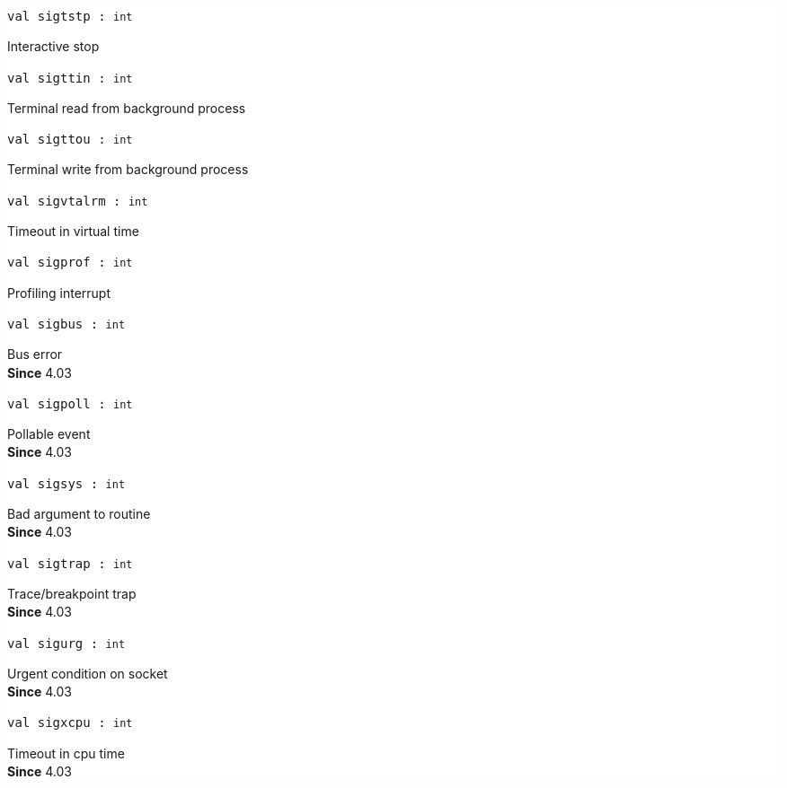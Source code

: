 <pre><span id="VALsigtstp"><span class="keyword">val</span> sigtstp</span> : <code class="type">int</code></pre><div class="info ">
Interactive stop<br>
</div>

<pre><span id="VALsigttin"><span class="keyword">val</span> sigttin</span> : <code class="type">int</code></pre><div class="info ">
Terminal read from background process<br>
</div>

<pre><span id="VALsigttou"><span class="keyword">val</span> sigttou</span> : <code class="type">int</code></pre><div class="info ">
Terminal write from background process<br>
</div>

<pre><span id="VALsigvtalrm"><span class="keyword">val</span> sigvtalrm</span> : <code class="type">int</code></pre><div class="info ">
Timeout in virtual time<br>
</div>

<pre><span id="VALsigprof"><span class="keyword">val</span> sigprof</span> : <code class="type">int</code></pre><div class="info ">
Profiling interrupt<br>
</div>

<pre><span id="VALsigbus"><span class="keyword">val</span> sigbus</span> : <code class="type">int</code></pre><div class="info ">
Bus error<br>
<b>Since</b> 4.03<br>
</div>

<pre><span id="VALsigpoll"><span class="keyword">val</span> sigpoll</span> : <code class="type">int</code></pre><div class="info ">
Pollable event<br>
<b>Since</b> 4.03<br>
</div>

<pre><span id="VALsigsys"><span class="keyword">val</span> sigsys</span> : <code class="type">int</code></pre><div class="info ">
Bad argument to routine<br>
<b>Since</b> 4.03<br>
</div>

<pre><span id="VALsigtrap"><span class="keyword">val</span> sigtrap</span> : <code class="type">int</code></pre><div class="info ">
Trace/breakpoint trap<br>
<b>Since</b> 4.03<br>
</div>

<pre><span id="VALsigurg"><span class="keyword">val</span> sigurg</span> : <code class="type">int</code></pre><div class="info ">
Urgent condition on socket<br>
<b>Since</b> 4.03<br>
</div>

<pre><span id="VALsigxcpu"><span class="keyword">val</span> sigxcpu</span> : <code class="type">int</code></pre><div class="info ">
Timeout in cpu time<br>
<b>Since</b> 4.03<br>
</div>
